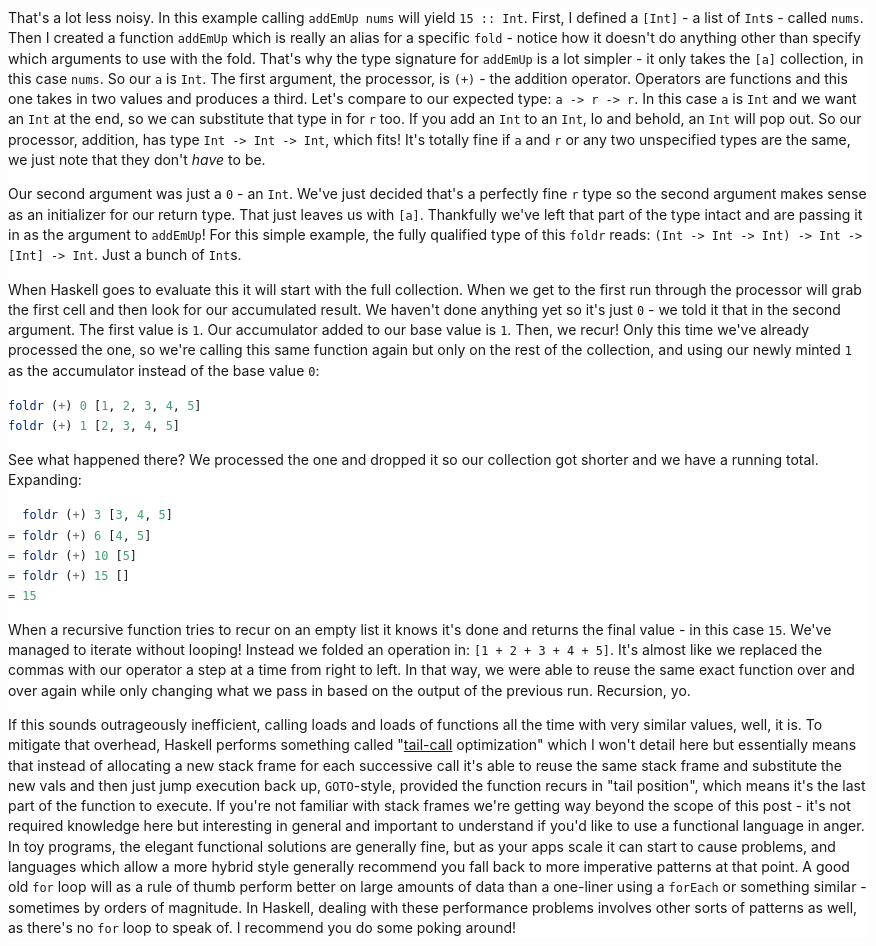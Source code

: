 That's a lot less noisy. In this example calling `addEmUp nums` will yield `15 :: Int`. First, I defined a `[Int]` - a list of `Int`s - called `nums`. Then I created a function `addEmUp` which is really an alias for a specific `fold` - notice how it doesn't do anything other than specify which arguments to use with the fold. That's why the type signature for `addEmUp` is a lot simpler - it only takes the `[a]` collection, in this case `nums`. So our `a` is `Int`. The first argument, the processor, is `(+)` - the addition operator. Operators are functions and this one takes in two values and produces a third. Let's compare to our expected type: `a -> r -> r`. In this case `a` is `Int` and we want an `Int` at the end, so we can substitute that type in for `r` too. If you add an `Int` to an `Int`, lo and behold, an `Int` will pop out. So our processor, addition, has type `Int -> Int -> Int`, which fits! It's totally fine if `a` and `r` or any two unspecified types are the same, we just note that they don't _have_ to be.

Our second argument was just a `0` - an `Int`. We've just decided that's a perfectly fine `r` type so the second argument makes sense as an initializer for our return type. That just leaves us with `[a]`. Thankfully we've left that part of the type intact and are passing it in as the argument to `addEmUp`! For this simple example, the fully qualified type of this `foldr` reads: `(Int -> Int -> Int) -> Int -> [Int] -> Int`. Just a bunch of `Int`s.

When Haskell goes to evaluate this it will start with the full collection. When we get to the first run through the processor will grab the first cell and then look for our accumulated result. We haven't done anything yet so it's just `0` - we told it that in the second argument. The first value is `1`. Our accumulator added to our base value is `1`. Then, we recur! Only this time we've already processed the one, so we're calling this same function again but only on the rest of the collection, and using our newly minted `1` as the accumulator instead of the base value `0`:

```haskell
foldr (+) 0 [1, 2, 3, 4, 5]
foldr (+) 1 [2, 3, 4, 5]
```

See what happened there? We processed the one and dropped it so our collection got shorter and we have a running total. Expanding:

```haskell
  foldr (+) 3 [3, 4, 5]
= foldr (+) 6 [4, 5]
= foldr (+) 10 [5]
= foldr (+) 15 []
= 15
```

When a recursive function tries to recur on an empty list it knows it's done and returns the final value - in this case `15`. We've managed to iterate without looping! Instead we folded an operation in: `[1 + 2 + 3 + 4 + 5]`. It's almost like we replaced the commas with our operator a step at a time from right to left. In that way, we were able to reuse the same exact function over and over again while only changing what we pass in based on the output of the previous run. Recursion, yo.

If this sounds outrageously inefficient, calling loads and loads of functions all the time with very similar values, well, it is. To mitigate that overhead, Haskell performs something called "[tail-call](https://en.wikipedia.org/wiki/Tail_call) optimization" which I won't detail here but essentially means that instead of allocating a new stack frame for each successive call it's able to reuse the same stack frame and substitute the new vals and then just jump execution back up, `GOTO`-style, provided the function recurs in "tail position", which means it's the last part of the function to execute. If you're not familiar with stack frames we're getting way beyond the scope of this post - it's not required knowledge here but interesting in general and important to understand if you'd like to use a functional language in anger. In toy programs, the elegant functional solutions are generally fine, but as your apps scale it can start to cause problems, and languages which allow a more hybrid style generally recommend you fall back to more imperative patterns at that point. A good old `for` loop will as a rule of thumb perform better on large amounts of data than a one-liner using a `forEach` or something similar - sometimes by orders of magnitude. In Haskell, dealing with these performance problems involves other sorts of patterns as well, as there's no `for` loop to speak of. I recommend you do some poking around!
